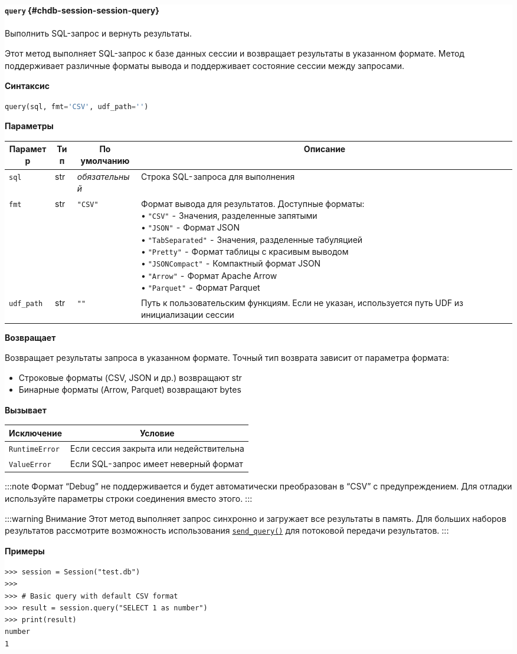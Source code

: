 #### `query` {#chdb-session-session-query}

Выполнить SQL-запрос и вернуть результаты.

Этот метод выполняет SQL-запрос к базе данных сессии и возвращает
результаты в указанном формате. Метод поддерживает различные форматы вывода
и поддерживает состояние сессии между запросами.

**Синтаксис**

```python
query(sql, fmt='CSV', udf_path='')
```

**Параметры**

| Параметр  | Тип   | По умолчанию | Описание                                                                                                                                                                                                                                                                                                                  |
|------------|-------|--------------|------------------------------------------------------------------------------------------------------------------------------------------------------------------------------------------------------------------------------------------------------------------------------------------------------------------------------|
| `sql`      | str   | *обязательный* | Строка SQL-запроса для выполнения                                                                                                                                                                                                                                                                                                  |
| `fmt`      | str   | `"CSV"`      | Формат вывода для результатов. Доступные форматы:<br/>• `"CSV"` - Значения, разделенные запятыми<br/>• `"JSON"` - Формат JSON<br/>• `"TabSeparated"` - Значения, разделенные табуляцией<br/>• `"Pretty"` - Формат таблицы с красивым выводом<br/>• `"JSONCompact"` - Компактный формат JSON<br/>• `"Arrow"` - Формат Apache Arrow<br/>• `"Parquet"` - Формат Parquet |
| `udf_path` | str   | `""`         | Путь к пользовательским функциям. Если не указан, используется путь UDF из инициализации сессии                                                                                                                                                                                                                              |

**Возвращает**

Возвращает результаты запроса в указанном формате. Точный тип возврата зависит от параметра формата:
- Строковые форматы (CSV, JSON и др.) возвращают str
- Бинарные форматы (Arrow, Parquet) возвращают bytes

**Вызывает**

| Исключение      | Условие                           |
|----------------|-----------------------------------|
| `RuntimeError` | Если сессия закрыта или недействительна |
| `ValueError`   | Если SQL-запрос имеет неверный формат |

:::note
Формат “Debug” не поддерживается и будет автоматически преобразован
в “CSV” с предупреждением.
Для отладки используйте параметры строки соединения вместо этого.
:::

:::warning Внимание
Этот метод выполняет запрос синхронно и загружает все результаты в
память. Для больших наборов результатов рассмотрите возможность использования [`send_query()`](#chdb-session-session-send_query) для
потоковой передачи результатов.
:::

**Примеры**

```pycon
>>> session = Session("test.db")
>>>
>>> # Basic query with default CSV format
>>> result = session.query("SELECT 1 as number")
>>> print(result)
number
1
```
